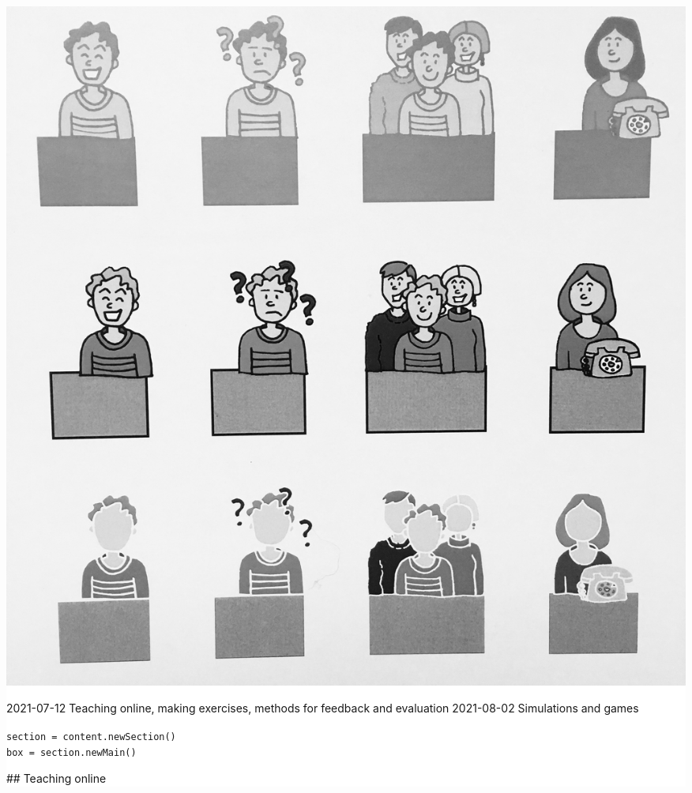 ![cover y=top](images/IMG_E8891.jpg)




2021-07-12 Teaching online, making exercises, methods for feedback and evaluation
2021-08-02 Simulations and games


~~~
section = content.newSection()
box = section.newMain()
~~~
<a name="scripting-for-robofont"/>
## Teaching online
